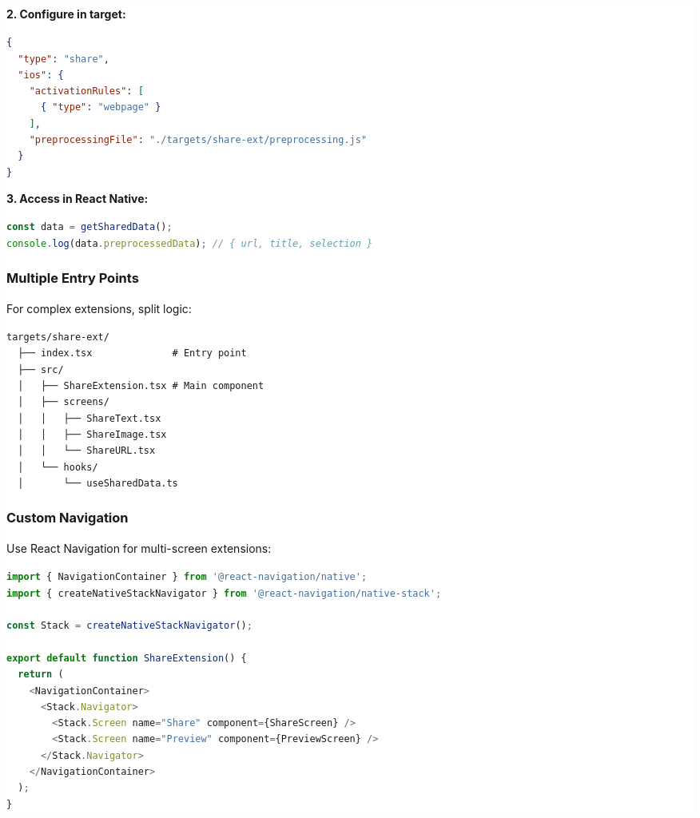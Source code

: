**2. Configure in target:**

```json
{
  "type": "share",
  "ios": {
    "activationRules": [
      { "type": "webpage" }
    ],
    "preprocessingFile": "./targets/share-ext/preprocessing.js"
  }
}
```

**3. Access in React Native:**

```typescript
const data = getSharedData();
console.log(data.preprocessedData); // { url, title, selection }
```

### Multiple Entry Points

For complex extensions, split logic:

```
targets/share-ext/
  ├── index.tsx              # Entry point
  ├── src/
  │   ├── ShareExtension.tsx # Main component
  │   ├── screens/
  │   │   ├── ShareText.tsx
  │   │   ├── ShareImage.tsx
  │   │   └── ShareURL.tsx
  │   └── hooks/
  │       └── useSharedData.ts
```

### Custom Navigation

Use React Navigation for multi-screen extensions:

```typescript
import { NavigationContainer } from '@react-navigation/native';
import { createNativeStackNavigator } from '@react-navigation/native-stack';

const Stack = createNativeStackNavigator();

export default function ShareExtension() {
  return (
    <NavigationContainer>
      <Stack.Navigator>
        <Stack.Screen name="Share" component={ShareScreen} />
        <Stack.Screen name="Preview" component={PreviewScreen} />
      </Stack.Navigator>
    </NavigationContainer>
  );
}
```
